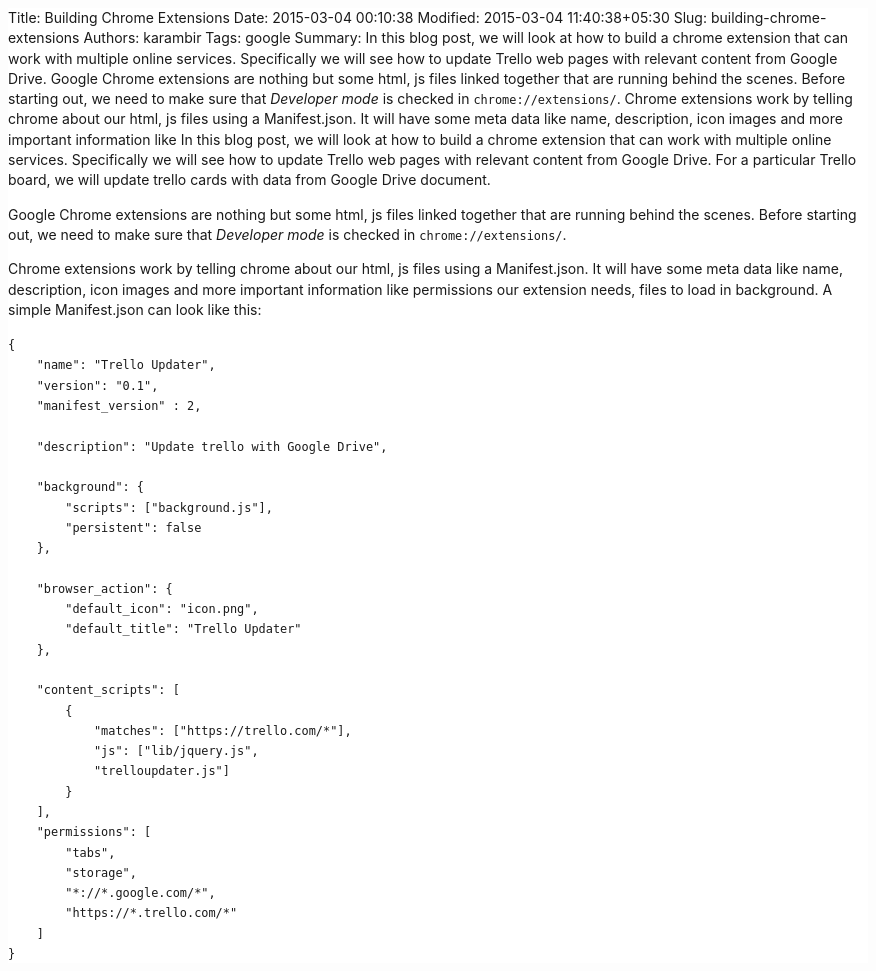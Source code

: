 Title: Building Chrome Extensions
Date: 2015-03-04 00:10:38
Modified: 2015-03-04 11:40:38+05:30
Slug: building-chrome-extensions
Authors: karambir
Tags: google
Summary: In this blog post, we will look at how to build a chrome extension that can work with multiple online services. Specifically we will see how to update Trello web pages with relevant content from Google Drive. Google Chrome extensions are nothing but some html, js files linked together that are running behind the scenes. Before starting out, we need to make sure that *Developer mode* is checked in `chrome://extensions/`. Chrome extensions work by telling chrome about our html, js files using a Manifest.json. It will have some meta data like name, description, icon images and more important information like
In this blog post, we will look at how to build a chrome extension that can work with multiple online services. Specifically we will see how to update Trello web pages with relevant content from Google Drive. For a particular Trello board, we will update trello cards with data from Google Drive document.

Google Chrome extensions are nothing but some html, js files linked together that are running behind the scenes. Before starting out, we need to make sure that *Developer mode* is checked in `chrome://extensions/`. 

Chrome extensions work by telling chrome about our html, js files using a Manifest.json. It will have some meta data like name, description, icon images and more important information like permissions our extension needs, files to load in background. A simple Manifest.json can look like this:

    {
        "name": "Trello Updater",
        "version": "0.1",
        "manifest_version" : 2,

        "description": "Update trello with Google Drive",

        "background": {
            "scripts": ["background.js"],
            "persistent": false
        },

        "browser_action": {
            "default_icon": "icon.png",
            "default_title": "Trello Updater"
        },

        "content_scripts": [
            {
                "matches": ["https://trello.com/*"],
                "js": ["lib/jquery.js",
                "trelloupdater.js"]
            }
        ],
        "permissions": [
            "tabs",
            "storage",
            "*://*.google.com/*",
            "https://*.trello.com/*"
        ]
    }
